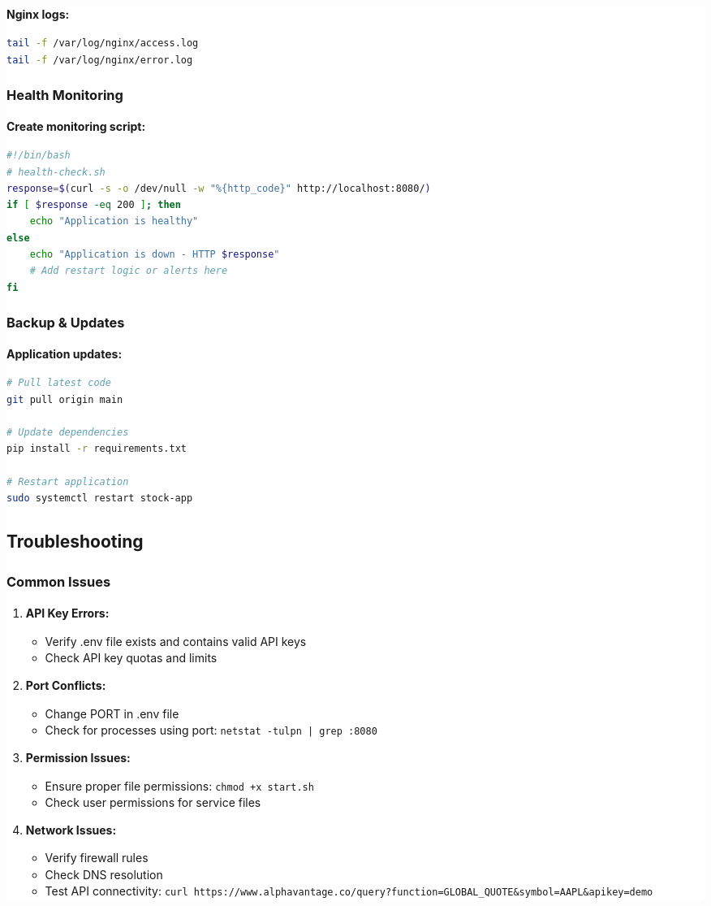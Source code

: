 **Nginx logs:**

```bash
tail -f /var/log/nginx/access.log
tail -f /var/log/nginx/error.log
```

### Health Monitoring

**Create monitoring script:**

```bash
#!/bin/bash
# health-check.sh
response=$(curl -s -o /dev/null -w "%{http_code}" http://localhost:8080/)
if [ $response -eq 200 ]; then
    echo "Application is healthy"
else
    echo "Application is down - HTTP $response"
    # Add restart logic or alerts here
fi
```

### Backup & Updates

**Application updates:**

```bash
# Pull latest code
git pull origin main

# Update dependencies
pip install -r requirements.txt

# Restart application
sudo systemctl restart stock-app
```

## Troubleshooting

### Common Issues

1. **API Key Errors:**
   - Verify .env file exists and contains valid API keys
   - Check API key quotas and limits

2. **Port Conflicts:**
   - Change PORT in .env file
   - Check for processes using port: `netstat -tulpn | grep :8080`

3. **Permission Issues:**
   - Ensure proper file permissions: `chmod +x start.sh`
   - Check user permissions for service files

4. **Network Issues:**
   - Verify firewall rules
   - Check DNS resolution
   - Test API connectivity: `curl https://www.alphavantage.co/query?function=GLOBAL_QUOTE&symbol=AAPL&apikey=demo`

